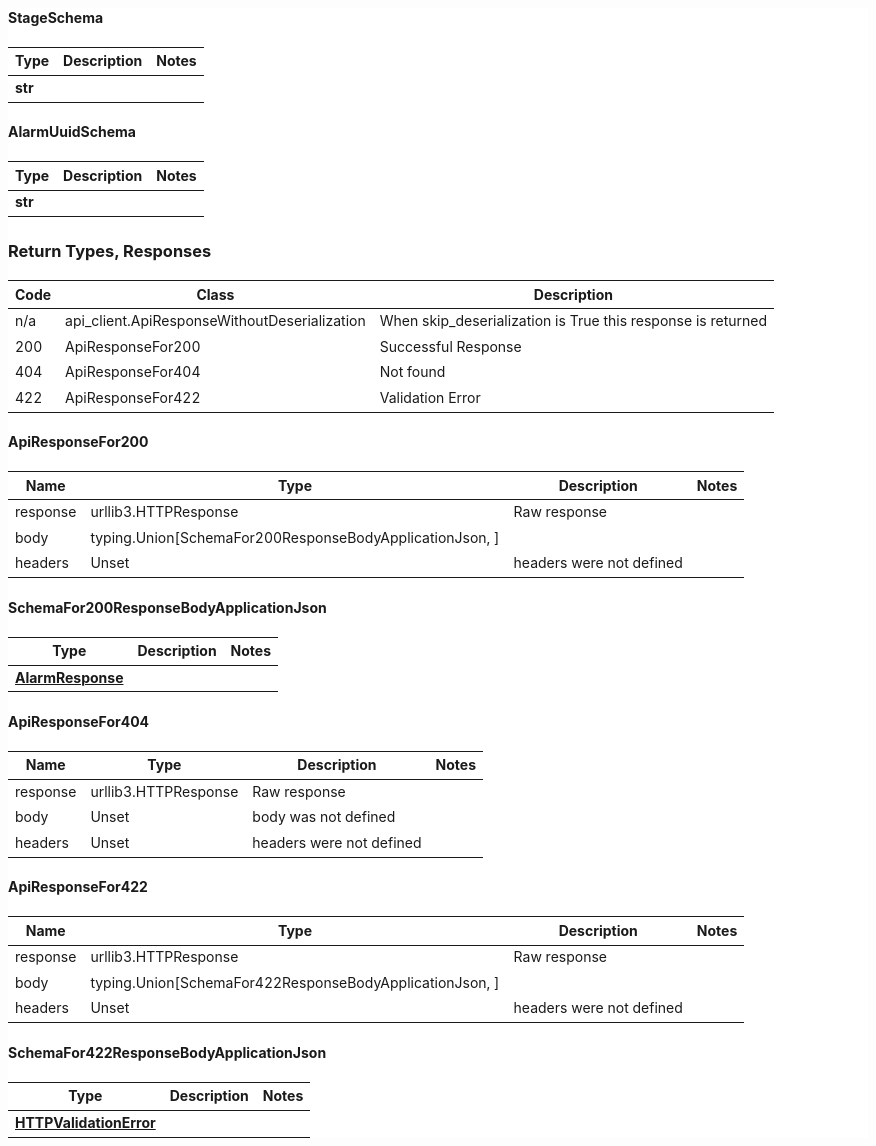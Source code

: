 #### StageSchema

Type | Description | Notes
------------- | ------------- | -------------
**str** |  | 

#### AlarmUuidSchema

Type | Description | Notes
------------- | ------------- | -------------
**str** |  | 

### Return Types, Responses

Code | Class | Description
------------- | ------------- | -------------
n/a | api_client.ApiResponseWithoutDeserialization | When skip_deserialization is True this response is returned
200 | ApiResponseFor200 | Successful Response
404 | ApiResponseFor404 | Not found
422 | ApiResponseFor422 | Validation Error

#### ApiResponseFor200
Name | Type | Description  | Notes
------------- | ------------- | ------------- | -------------
response | urllib3.HTTPResponse | Raw response |
body | typing.Union[SchemaFor200ResponseBodyApplicationJson, ] |  |
headers | Unset | headers were not defined |

#### SchemaFor200ResponseBodyApplicationJson
Type | Description  | Notes
------------- | ------------- | -------------
[**AlarmResponse**](AlarmResponse.md) |  | 


#### ApiResponseFor404
Name | Type | Description  | Notes
------------- | ------------- | ------------- | -------------
response | urllib3.HTTPResponse | Raw response |
body | Unset | body was not defined |
headers | Unset | headers were not defined |

#### ApiResponseFor422
Name | Type | Description  | Notes
------------- | ------------- | ------------- | -------------
response | urllib3.HTTPResponse | Raw response |
body | typing.Union[SchemaFor422ResponseBodyApplicationJson, ] |  |
headers | Unset | headers were not defined |

#### SchemaFor422ResponseBodyApplicationJson
Type | Description  | Notes
------------- | ------------- | -------------
[**HTTPValidationError**](HTTPValidationError.md) |  | 
